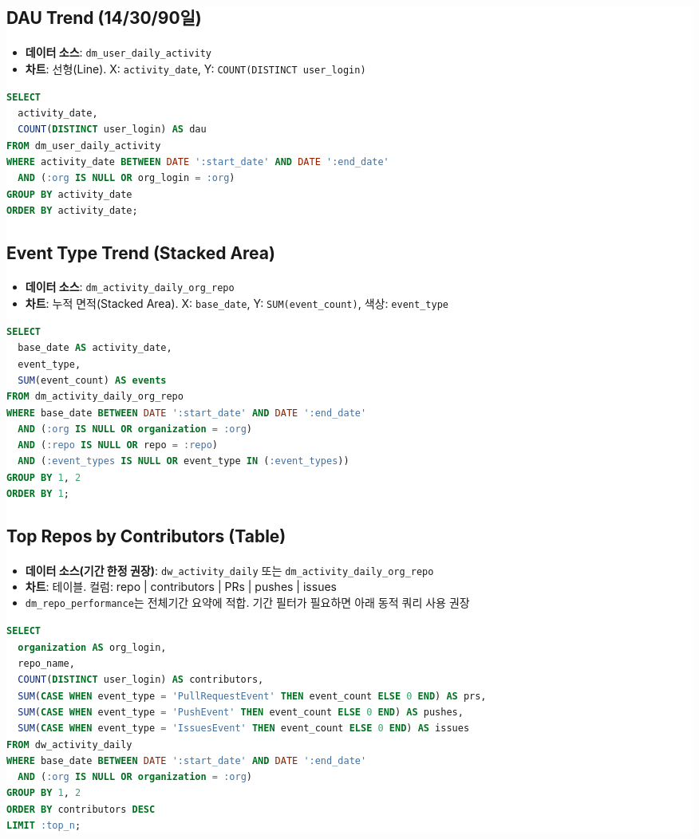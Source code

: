 
## DAU Trend (14/30/90일)

- **데이터 소스**: `dm_user_daily_activity`
- **차트**: 선형(Line). X: `activity_date`, Y: `COUNT(DISTINCT user_login)`

```sql
SELECT
  activity_date,
  COUNT(DISTINCT user_login) AS dau
FROM dm_user_daily_activity
WHERE activity_date BETWEEN DATE ':start_date' AND DATE ':end_date'
  AND (:org IS NULL OR org_login = :org)
GROUP BY activity_date
ORDER BY activity_date;
```


## Event Type Trend (Stacked Area)

- **데이터 소스**: `dm_activity_daily_org_repo`
- **차트**: 누적 면적(Stacked Area). X: `base_date`, Y: `SUM(event_count)`, 색상: `event_type`

```sql
SELECT
  base_date AS activity_date,
  event_type,
  SUM(event_count) AS events
FROM dm_activity_daily_org_repo
WHERE base_date BETWEEN DATE ':start_date' AND DATE ':end_date'
  AND (:org IS NULL OR organization = :org)
  AND (:repo IS NULL OR repo = :repo)
  AND (:event_types IS NULL OR event_type IN (:event_types))
GROUP BY 1, 2
ORDER BY 1;
```


## Top Repos by Contributors (Table)

- **데이터 소스(기간 한정 권장)**: `dw_activity_daily` 또는 `dm_activity_daily_org_repo`
- **차트**: 테이블. 컬럼: repo | contributors | PRs | pushes | issues
- `dm_repo_performance`는 전체기간 요약에 적합. 기간 필터가 필요하면 아래 동적 쿼리 사용 권장

```sql
SELECT
  organization AS org_login,
  repo_name,
  COUNT(DISTINCT user_login) AS contributors,
  SUM(CASE WHEN event_type = 'PullRequestEvent' THEN event_count ELSE 0 END) AS prs,
  SUM(CASE WHEN event_type = 'PushEvent' THEN event_count ELSE 0 END) AS pushes,
  SUM(CASE WHEN event_type = 'IssuesEvent' THEN event_count ELSE 0 END) AS issues
FROM dw_activity_daily
WHERE base_date BETWEEN DATE ':start_date' AND DATE ':end_date'
  AND (:org IS NULL OR organization = :org)
GROUP BY 1, 2
ORDER BY contributors DESC
LIMIT :top_n;
```
